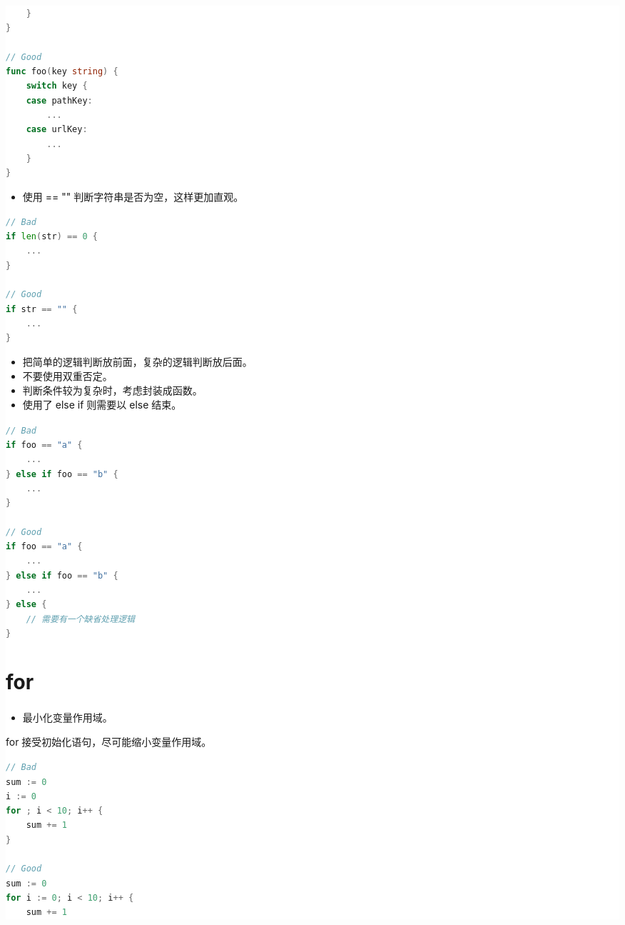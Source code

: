```go
	}
}

// Good
func foo(key string) {
	switch key {
	case pathKey:
		...
	case urlKey:
		...
	}
}
```
- 使用 == "" 判断字符串是否为空，这样更加直观。
```go
// Bad
if len(str) == 0 {
	...
}

// Good
if str == "" {
	...
}
```
- 把简单的逻辑判断放前面，复杂的逻辑判断放后面。
- 不要使用双重否定。
- 判断条件较为复杂时，考虑封装成函数。
- 使用了 else if 则需要以 else 结束。
```go
// Bad
if foo == "a" {
	...
} else if foo == "b" {
	...
}

// Good
if foo == "a" {
	...
} else if foo == "b" {
	...
} else {
	// 需要有一个缺省处理逻辑
}
```

# for
- 最小化变量作用域。

for 接受初始化语句，尽可能缩小变量作用域。
```go
// Bad
sum := 0
i := 0
for ; i < 10; i++ {
    sum += 1
}

// Good
sum := 0
for i := 0; i < 10; i++ {
    sum += 1
```